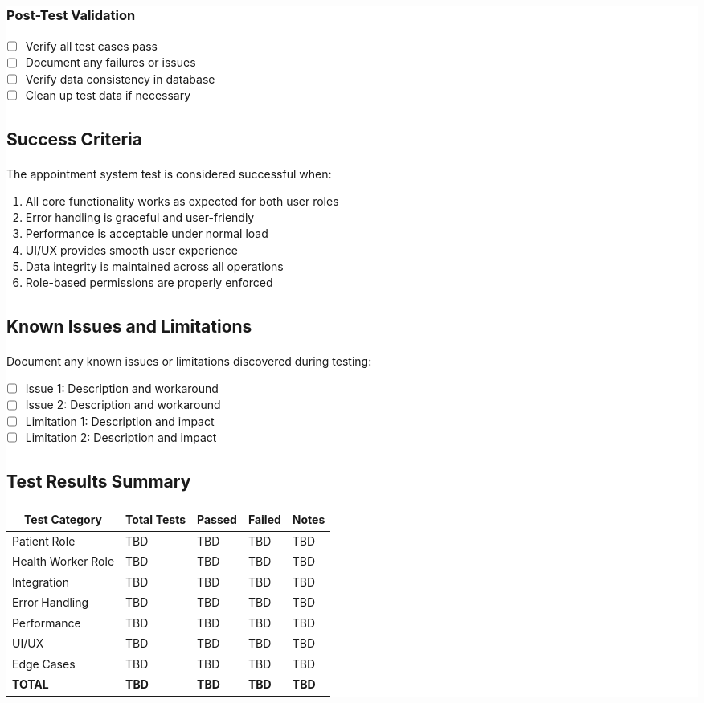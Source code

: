 ### Post-Test Validation
- [ ] Verify all test cases pass
- [ ] Document any failures or issues
- [ ] Verify data consistency in database
- [ ] Clean up test data if necessary

## Success Criteria

The appointment system test is considered successful when:
1. All core functionality works as expected for both user roles
2. Error handling is graceful and user-friendly
3. Performance is acceptable under normal load
4. UI/UX provides smooth user experience
5. Data integrity is maintained across all operations
6. Role-based permissions are properly enforced

## Known Issues and Limitations

Document any known issues or limitations discovered during testing:
- [ ] Issue 1: Description and workaround
- [ ] Issue 2: Description and workaround
- [ ] Limitation 1: Description and impact
- [ ] Limitation 2: Description and impact

## Test Results Summary

| Test Category | Total Tests | Passed | Failed | Notes |
|---------------|-------------|--------|--------|-------|
| Patient Role | TBD | TBD | TBD | TBD |
| Health Worker Role | TBD | TBD | TBD | TBD |
| Integration | TBD | TBD | TBD | TBD |
| Error Handling | TBD | TBD | TBD | TBD |
| Performance | TBD | TBD | TBD | TBD |
| UI/UX | TBD | TBD | TBD | TBD |
| Edge Cases | TBD | TBD | TBD | TBD |
| **TOTAL** | **TBD** | **TBD** | **TBD** | **TBD** |

